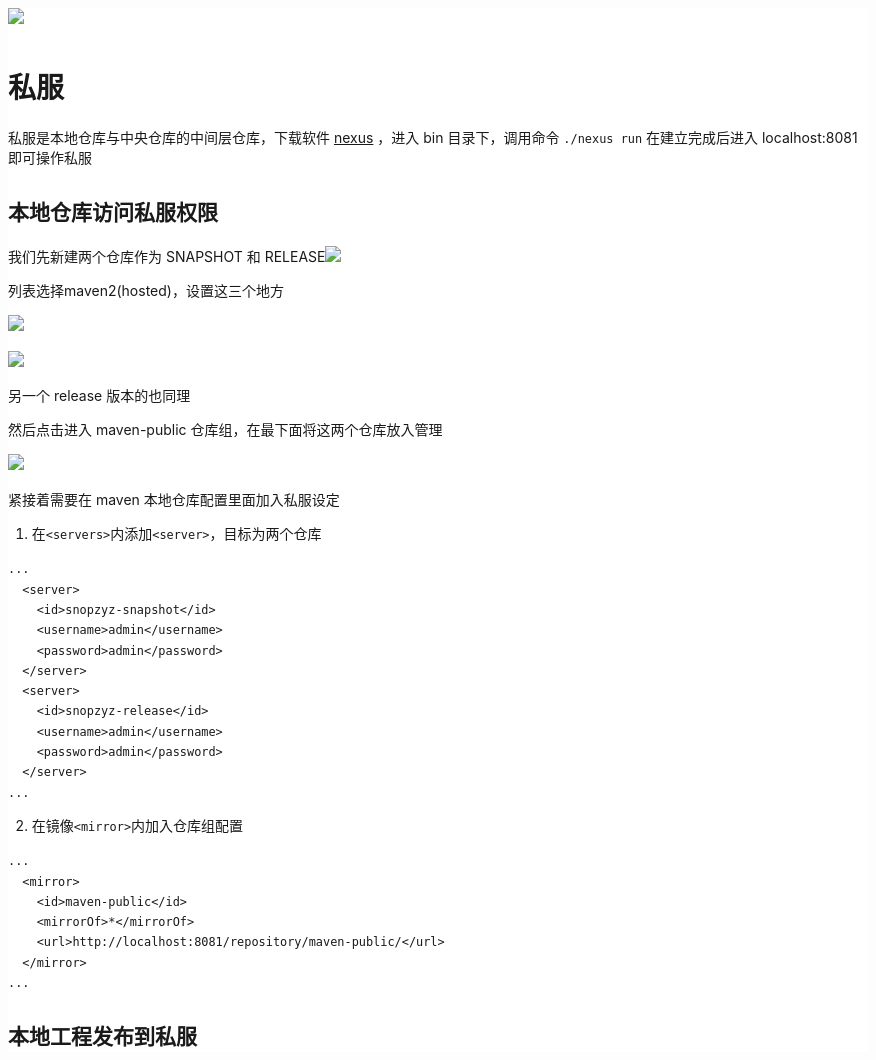 ![](https://cdn.nlark.com/yuque/0/2023/png/22196056/1695733330380-1696c5c7-b1c3-4036-a50f-193e1e1ae903.png)

私服
==

私服是本地仓库与中央仓库的中间层仓库，下载软件 [nexus](https://help.sonatype.com/repomanager3/product-information/download) ，进入 bin 目录下，调用命令 `./nexus run`
在建立完成后进入 localhost:8081 即可操作私服

本地仓库访问私服权限
----------

我们先新建两个仓库作为 SNAPSHOT 和 RELEASE![](https://cdn.nlark.com/yuque/0/2023/png/22196056/1695777319101-d1493e40-3f2b-440a-8d09-e68b3cad3288.png)

列表选择maven2(hosted)，设置这三个地方

![](https://cdn.nlark.com/yuque/0/2023/png/22196056/1695777421879-71322b84-9cc4-4590-b8c9-819d3eaad2ab.png)

![](https://cdn.nlark.com/yuque/0/2023/png/22196056/1695778909100-ce89d485-b556-40fa-8d6a-010f3bd726e7.png)

另一个 release 版本的也同理

然后点击进入 maven-public 仓库组，在最下面将这两个仓库放入管理

![](https://cdn.nlark.com/yuque/0/2023/png/22196056/1695777562926-b00cbdb5-8586-4dad-b75c-248f5c18f946.png)

紧接着需要在 maven 本地仓库配置里面加入私服设定

1. 在`<servers>`内添加`<server>`，目标为两个仓库

```
...
  <server>
    <id>snopzyz-snapshot</id>
    <username>admin</username>
    <password>admin</password>
  </server>
  <server>
    <id>snopzyz-release</id>
    <username>admin</username>
    <password>admin</password>
  </server>
...
```
2. 在镜像`<mirror>`内加入仓库组配置

```
...
  <mirror>
    <id>maven-public</id>
    <mirrorOf>*</mirrorOf>
    <url>http://localhost:8081/repository/maven-public/</url>
  </mirror>
...
```
本地工程发布到私服
---------
